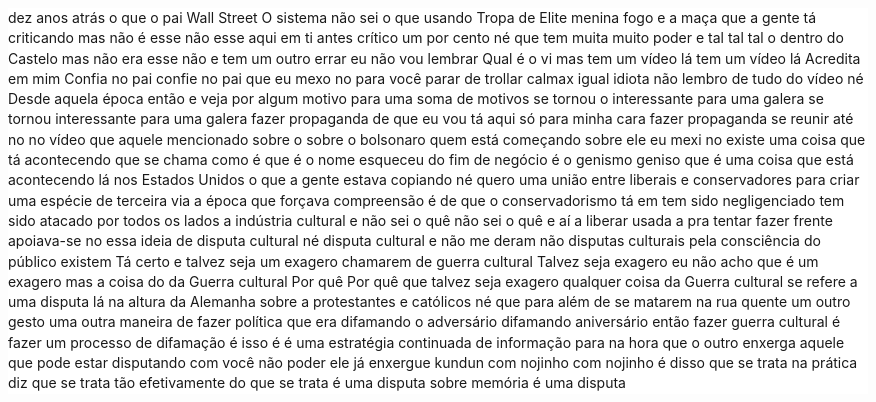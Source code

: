 dez anos atrás o que o pai Wall Street O
sistema não sei o que usando Tropa de
Elite
menina fogo e a maça que a gente tá
criticando mas não é esse não esse aqui
em ti antes crítico um por cento né que
tem muita muito poder e tal tal tal o
dentro do Castelo mas não era esse não
e tem um outro errar eu não vou lembrar
Qual é o vi mas tem um vídeo lá tem um
vídeo lá Acredita em mim Confia no pai
confie no pai que eu mexo no para você
parar de trollar calmax igual idiota não
lembro de tudo do vídeo né Desde aquela
época então e veja por algum motivo para
uma soma de motivos se tornou o
interessante para uma galera se tornou
interessante para uma galera fazer
propaganda de que eu vou tá aqui só para
minha cara fazer propaganda se reunir
até no no vídeo que aquele mencionado
sobre o
sobre o bolsonaro quem está começando
sobre ele eu mexi no existe uma coisa
que tá acontecendo que se chama como é
que é o nome esqueceu do fim de negócio
é o genismo geniso que é uma coisa que
está acontecendo lá nos Estados Unidos o
que a gente estava copiando né quero uma
união entre liberais e conservadores
para criar uma espécie de terceira via a
época que forçava compreensão é de que o
conservadorismo tá em tem sido
negligenciado tem sido atacado por todos
os lados a indústria cultural e não sei
o quê não sei o quê e aí a liberar usada
a pra tentar fazer frente apoiava-se no
essa ideia de disputa cultural né
disputa cultural e não me deram não
disputas culturais pela consciência do
público
existem Tá certo e talvez seja um
exagero chamarem de guerra cultural
Talvez seja exagero eu não acho que é um
exagero mas a coisa do da Guerra
cultural Por quê Por quê que talvez seja
exagero qualquer coisa da Guerra
cultural se refere a uma disputa lá na
altura da Alemanha sobre a protestantes
e católicos né que para além de se
matarem na rua quente um outro gesto uma
outra maneira de fazer política que era
difamando o adversário difamando
aniversário então fazer guerra cultural
é fazer um processo de difamação é isso
é
é uma estratégia continuada de
informação para na hora que o outro
enxerga aquele que pode estar disputando
com você não poder ele já enxergue
kundun com nojinho com nojinho é disso
que se trata na prática diz que se trata
tão efetivamente do que se trata é uma
disputa sobre memória é uma disputa